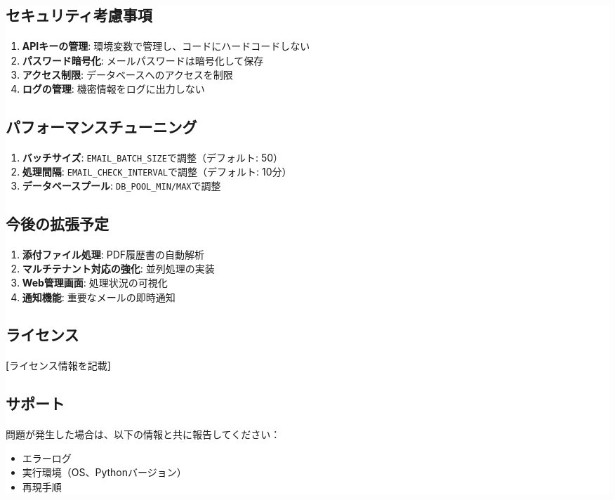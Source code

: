 ## セキュリティ考慮事項

1. **APIキーの管理**: 環境変数で管理し、コードにハードコードしない
2. **パスワード暗号化**: メールパスワードは暗号化して保存
3. **アクセス制限**: データベースへのアクセスを制限
4. **ログの管理**: 機密情報をログに出力しない

## パフォーマンスチューニング

1. **バッチサイズ**: `EMAIL_BATCH_SIZE`で調整（デフォルト: 50）
2. **処理間隔**: `EMAIL_CHECK_INTERVAL`で調整（デフォルト: 10分）
3. **データベースプール**: `DB_POOL_MIN/MAX`で調整

## 今後の拡張予定

1. **添付ファイル処理**: PDF履歴書の自動解析
2. **マルチテナント対応の強化**: 並列処理の実装
3. **Web管理画面**: 処理状況の可視化
4. **通知機能**: 重要なメールの即時通知

## ライセンス

[ライセンス情報を記載]

## サポート

問題が発生した場合は、以下の情報と共に報告してください：

- エラーログ
- 実行環境（OS、Pythonバージョン）
- 再現手順